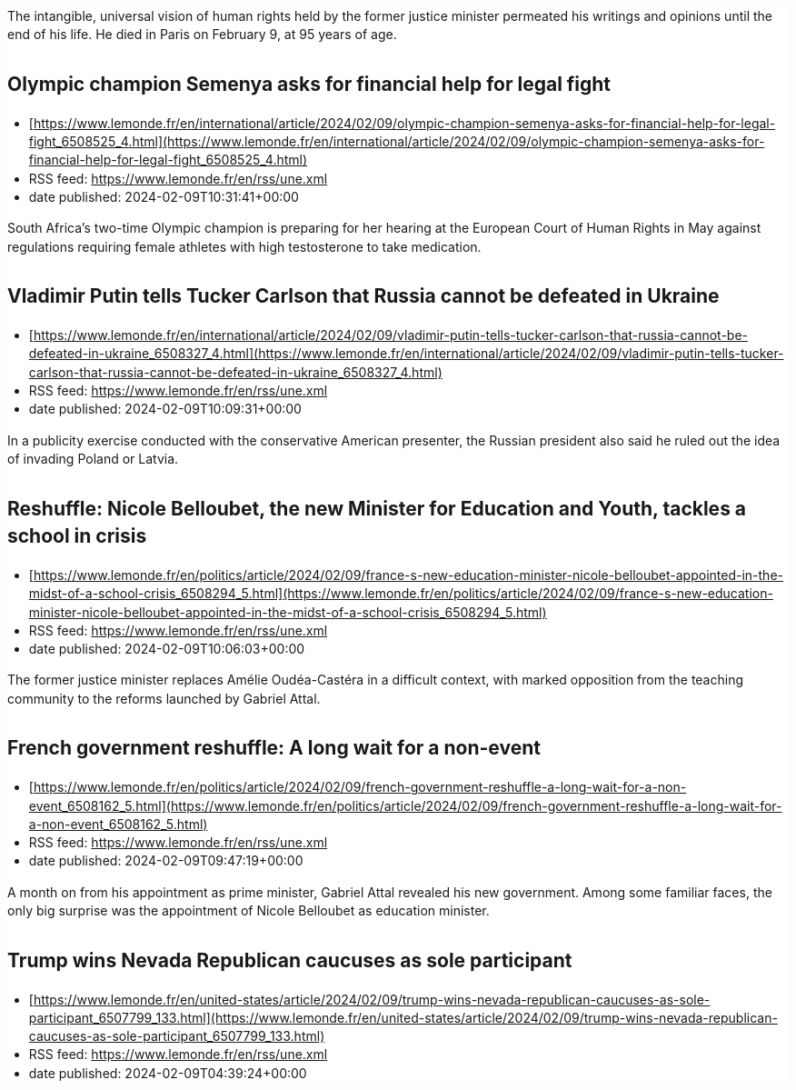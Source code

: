 The intangible, universal vision of human rights held by the former justice minister permeated his writings and opinions until the end of his life. He died in Paris on February 9, at 95 years of age.

## Olympic champion Semenya asks for financial help for legal fight
 - [https://www.lemonde.fr/en/international/article/2024/02/09/olympic-champion-semenya-asks-for-financial-help-for-legal-fight_6508525_4.html](https://www.lemonde.fr/en/international/article/2024/02/09/olympic-champion-semenya-asks-for-financial-help-for-legal-fight_6508525_4.html)
 - RSS feed: https://www.lemonde.fr/en/rss/une.xml
 - date published: 2024-02-09T10:31:41+00:00

South Africa’s two-time Olympic champion is preparing for her hearing at the European Court of Human Rights in May against regulations requiring female athletes with high testosterone to take medication.

## Vladimir Putin tells Tucker Carlson that Russia cannot be defeated in Ukraine
 - [https://www.lemonde.fr/en/international/article/2024/02/09/vladimir-putin-tells-tucker-carlson-that-russia-cannot-be-defeated-in-ukraine_6508327_4.html](https://www.lemonde.fr/en/international/article/2024/02/09/vladimir-putin-tells-tucker-carlson-that-russia-cannot-be-defeated-in-ukraine_6508327_4.html)
 - RSS feed: https://www.lemonde.fr/en/rss/une.xml
 - date published: 2024-02-09T10:09:31+00:00

In a publicity exercise conducted with the conservative American presenter, the Russian president also said he ruled out the idea of invading Poland or Latvia.

## Reshuffle: Nicole Belloubet, the new Minister for Education and Youth, tackles a school in crisis
 - [https://www.lemonde.fr/en/politics/article/2024/02/09/france-s-new-education-minister-nicole-belloubet-appointed-in-the-midst-of-a-school-crisis_6508294_5.html](https://www.lemonde.fr/en/politics/article/2024/02/09/france-s-new-education-minister-nicole-belloubet-appointed-in-the-midst-of-a-school-crisis_6508294_5.html)
 - RSS feed: https://www.lemonde.fr/en/rss/une.xml
 - date published: 2024-02-09T10:06:03+00:00

The former justice minister replaces Amélie Oudéa-Castéra in a difficult context, with marked opposition from the teaching community to the reforms launched by Gabriel Attal.

## French government reshuffle: A long wait for a non-event
 - [https://www.lemonde.fr/en/politics/article/2024/02/09/french-government-reshuffle-a-long-wait-for-a-non-event_6508162_5.html](https://www.lemonde.fr/en/politics/article/2024/02/09/french-government-reshuffle-a-long-wait-for-a-non-event_6508162_5.html)
 - RSS feed: https://www.lemonde.fr/en/rss/une.xml
 - date published: 2024-02-09T09:47:19+00:00

A month on from his appointment as prime minister, Gabriel Attal revealed his new government. Among some familiar faces, the only big surprise was the appointment of Nicole Belloubet as education minister.

## Trump wins Nevada Republican caucuses as sole participant
 - [https://www.lemonde.fr/en/united-states/article/2024/02/09/trump-wins-nevada-republican-caucuses-as-sole-participant_6507799_133.html](https://www.lemonde.fr/en/united-states/article/2024/02/09/trump-wins-nevada-republican-caucuses-as-sole-participant_6507799_133.html)
 - RSS feed: https://www.lemonde.fr/en/rss/une.xml
 - date published: 2024-02-09T04:39:24+00:00

